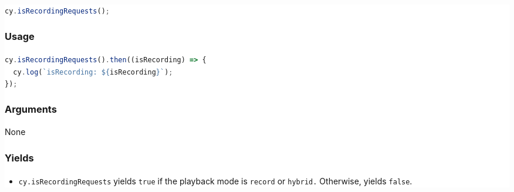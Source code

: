 ```JavaScript
cy.isRecordingRequests();
```

### Usage

```JavaScript
cy.isRecordingRequests().then((isRecording) => {
  cy.log(`isRecording: ${isRecording}`);
});
```

### Arguments

None

### Yields

* `cy.isRecordingRequests` yields `true` if the playback mode is `record` or
  `hybrid.` Otherwise, yields `false`.

[1]:https://docs.cypress.io/api/commands/intercept
[2]:https://docs.cypress.io/api/commands/intercept#Matching-url
[3]:https://docs.cypress.io/api/commands/intercept#routeMatcher-RouteMatcher
[4]:https://docs.cypress.io/api/commands/intercept#Yields
[5]:#requests-and-responses
[6]:#all-requests-complete-assertion
[7]:https://github.com/cypress-io/cypress
[8]:code-of-conduct.md
[9]:https://www.npmjs.com/package/@oreillymedia/cypress-playback
[10]:https://docs.cypress.io/guides/tooling/plugins-guide#Using-a-plugin
[11]:https://mswjs.io/docs/comparison#cypress---cyintercept

